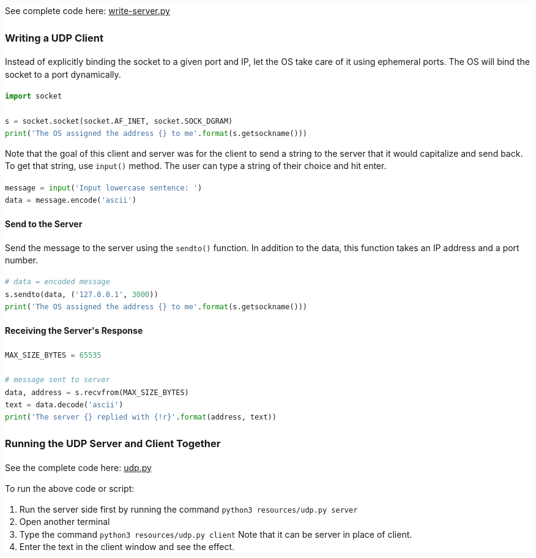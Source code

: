 See complete code here: [write-server.py](resources/write-server.py)

### Writing a UDP Client

Instead of explicitly binding the socket to a given port and IP, let the OS take care of it using ephemeral ports. The OS will bind the socket to a port dynamically.

```python
import socket

s = socket.socket(socket.AF_INET, socket.SOCK_DGRAM)
print('The OS assigned the address {} to me'.format(s.getsockname()))
```

Note that the goal of this client and server was for the client to send a string to the server that it would capitalize and send back. To get that string, use `input()` method. The user can type a string of their choice and hit enter. 

```python
message = input('Input lowercase sentence: ')
data = message.encode('ascii')
```

#### Send to the Server

Send the message to the server using the `sendto()` function. In addition to the data, this function takes an IP address and a port number.

```python
# data = encoded message
s.sendto(data, ('127.0.0.1', 3000))
print('The OS assigned the address {} to me'.format(s.getsockname()))
```

#### Receiving the Server's Response

```python
MAX_SIZE_BYTES = 65535

# message sent to server
data, address = s.recvfrom(MAX_SIZE_BYTES)
text = data.decode('ascii')
print('The server {} replied with {!r}'.format(address, text))
```

### Running the UDP Server and Client Together

See the complete code here: [udp.py](resources/udp.py)

To run the above code or script:

1. Run the server side first by running the command `python3 resources/udp.py server`
2. Open another terminal
3. Type the command `python3 resources/udp.py client` Note that it can be server in place of client.
4. Enter the text in the client window and see the effect.
